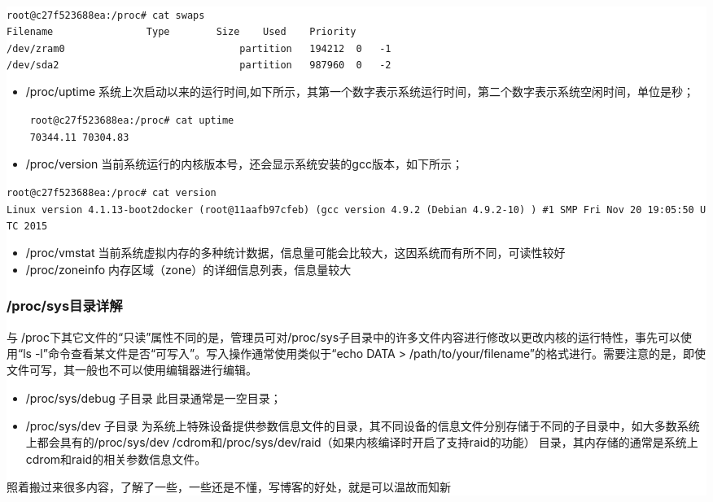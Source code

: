 
``` 
root@c27f523688ea:/proc# cat swaps
Filename				Type		Size	Used	Priority
/dev/zram0                              partition	194212	0	-1
/dev/sda2                               partition	987960	0	-2
```
 - /proc/uptime 系统上次启动以来的运行时间,如下所示，其第一个数字表示系统运行时间，第二个数字表示系统空闲时间，单位是秒；
 
```
 	root@c27f523688ea:/proc# cat uptime
	70344.11 70304.83
```
 - /proc/version 
当前系统运行的内核版本号，还会显示系统安装的gcc版本，如下所示；

```
root@c27f523688ea:/proc# cat version
Linux version 4.1.13-boot2docker (root@11aafb97cfeb) (gcc version 4.9.2 (Debian 4.9.2-10) ) #1 SMP Fri Nov 20 19:05:50 UTC 2015
```
 - /proc/vmstat 
当前系统虚拟内存的多种统计数据，信息量可能会比较大，这因系统而有所不同，可读性较好
 - /proc/zoneinfo 内存区域（zone）的详细信息列表，信息量较大

### /proc/sys目录详解 

与 /proc下其它文件的“只读”属性不同的是，管理员可对/proc/sys子目录中的许多文件内容进行修改以更改内核的运行特性，事先可以使用“ls -l”命令查看某文件是否“可写入”。写入操作通常使用类似于“echo  DATA > /path/to/your/filename”的格式进行。需要注意的是，即使文件可写，其一般也不可以使用编辑器进行编辑。 

 - /proc/sys/debug 子目录 
此目录通常是一空目录； 

 - /proc/sys/dev 子目录 
为系统上特殊设备提供参数信息文件的目录，其不同设备的信息文件分别存储于不同的子目录中，如大多数系统上都会具有的/proc/sys/dev /cdrom和/proc/sys/dev/raid（如果内核编译时开启了支持raid的功能） 目录，其内存储的通常是系统上cdrom和raid的相关参数信息文件。

照着搬过来很多内容，了解了一些，一些还是不懂，写博客的好处，就是可以温故而知新

 
